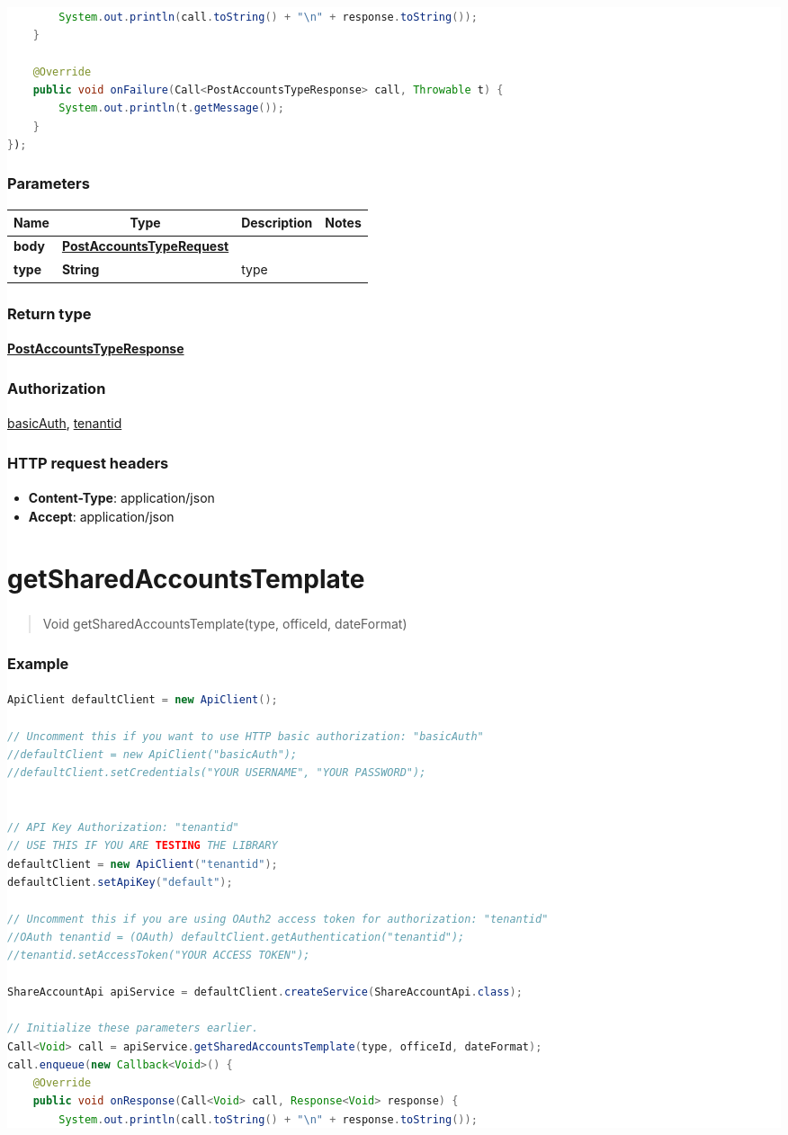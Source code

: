 ```java
        System.out.println(call.toString() + "\n" + response.toString());
    }

    @Override
    public void onFailure(Call<PostAccountsTypeResponse> call, Throwable t) {
        System.out.println(t.getMessage());
    }
});

```

### Parameters

Name | Type | Description  | Notes
------------- | ------------- | ------------- | -------------
 **body** | [**PostAccountsTypeRequest**](PostAccountsTypeRequest.md)|  |
 **type** | **String**| type |

### Return type

[**PostAccountsTypeResponse**](PostAccountsTypeResponse.md)

### Authorization

[basicAuth](../README.md#basicAuth), [tenantid](../README.md#tenantid)

### HTTP request headers

 - **Content-Type**: application/json
 - **Accept**: application/json

<a name="getSharedAccountsTemplate"></a>
# **getSharedAccountsTemplate**
> Void getSharedAccountsTemplate(type, officeId, dateFormat)



### Example
```java
ApiClient defaultClient = new ApiClient();

// Uncomment this if you want to use HTTP basic authorization: "basicAuth"
//defaultClient = new ApiClient("basicAuth");
//defaultClient.setCredentials("YOUR USERNAME", "YOUR PASSWORD");


// API Key Authorization: "tenantid"
// USE THIS IF YOU ARE TESTING THE LIBRARY
defaultClient = new ApiClient("tenantid");
defaultClient.setApiKey("default");

// Uncomment this if you are using OAuth2 access token for authorization: "tenantid"
//OAuth tenantid = (OAuth) defaultClient.getAuthentication("tenantid");
//tenantid.setAccessToken("YOUR ACCESS TOKEN");

ShareAccountApi apiService = defaultClient.createService(ShareAccountApi.class);

// Initialize these parameters earlier.
Call<Void> call = apiService.getSharedAccountsTemplate(type, officeId, dateFormat);
call.enqueue(new Callback<Void>() {
    @Override
    public void onResponse(Call<Void> call, Response<Void> response) {
        System.out.println(call.toString() + "\n" + response.toString());
```
